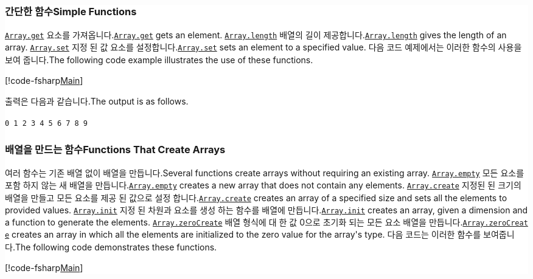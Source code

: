 ### <a name="simple-functions"></a><span data-ttu-id="da839-128">간단한 함수</span><span class="sxs-lookup"><span data-stu-id="da839-128">Simple Functions</span></span>

<span data-ttu-id="da839-129">[`Array.get`](https://msdn.microsoft.com/library/dd93e85d-7e80-4d76-8de0-b6d45bcf07bc) 요소를 가져옵니다.</span><span class="sxs-lookup"><span data-stu-id="da839-129">[`Array.get`](https://msdn.microsoft.com/library/dd93e85d-7e80-4d76-8de0-b6d45bcf07bc) gets an element.</span></span> <span data-ttu-id="da839-130">[`Array.length`](https://msdn.microsoft.com/library/0d775b6a-4a8f-4bd1-83e5-843b3251725f) 배열의 길이 제공합니다.</span><span class="sxs-lookup"><span data-stu-id="da839-130">[`Array.length`](https://msdn.microsoft.com/library/0d775b6a-4a8f-4bd1-83e5-843b3251725f) gives the length of an array.</span></span> <span data-ttu-id="da839-131">[`Array.set`](https://msdn.microsoft.com/library/847edc0d-4dc5-4a39-98c7-d4320c60e790) 지정 된 값 요소를 설정합니다.</span><span class="sxs-lookup"><span data-stu-id="da839-131">[`Array.set`](https://msdn.microsoft.com/library/847edc0d-4dc5-4a39-98c7-d4320c60e790) sets an element to a specified value.</span></span> <span data-ttu-id="da839-132">다음 코드 예제에서는 이러한 함수의 사용을 보여 줍니다.</span><span class="sxs-lookup"><span data-stu-id="da839-132">The following code example illustrates the use of these functions.</span></span>

[!code-fsharp[Main](../../../samples/snippets/fsharp/arrays/snippet9.fs)]

<span data-ttu-id="da839-133">출력은 다음과 같습니다.</span><span class="sxs-lookup"><span data-stu-id="da839-133">The output is as follows.</span></span>

```
0 1 2 3 4 5 6 7 8 9
```

### <a name="functions-that-create-arrays"></a><span data-ttu-id="da839-134">배열을 만드는 함수</span><span class="sxs-lookup"><span data-stu-id="da839-134">Functions That Create Arrays</span></span>

<span data-ttu-id="da839-135">여러 함수는 기존 배열 없이 배열을 만듭니다.</span><span class="sxs-lookup"><span data-stu-id="da839-135">Several functions create arrays without requiring an existing array.</span></span> <span data-ttu-id="da839-136">[`Array.empty`](https://msdn.microsoft.com/library/c3694b92-1c16-4c54-9bf2-fe398fadce32) 모든 요소를 포함 하지 않는 새 배열을 만듭니다.</span><span class="sxs-lookup"><span data-stu-id="da839-136">[`Array.empty`](https://msdn.microsoft.com/library/c3694b92-1c16-4c54-9bf2-fe398fadce32) creates a new array that does not contain any elements.</span></span> <span data-ttu-id="da839-137">[`Array.create`](https://msdn.microsoft.com/library/e848c8d6-1142-4080-9727-8dacc26066be) 지정된 된 크기의 배열을 만들고 모든 요소를 제공 된 값으로 설정 합니다.</span><span class="sxs-lookup"><span data-stu-id="da839-137">[`Array.create`](https://msdn.microsoft.com/library/e848c8d6-1142-4080-9727-8dacc26066be) creates an array of a specified size and sets all the elements to provided values.</span></span> <span data-ttu-id="da839-138">[`Array.init`](https://msdn.microsoft.com/library/ee898089-63b0-40aa-910c-5ae7e32f6665) 지정 된 차원과 요소를 생성 하는 함수를 배열에 만듭니다.</span><span class="sxs-lookup"><span data-stu-id="da839-138">[`Array.init`](https://msdn.microsoft.com/library/ee898089-63b0-40aa-910c-5ae7e32f6665) creates an array, given a dimension and a function to generate the elements.</span></span> <span data-ttu-id="da839-139">[`Array.zeroCreate`](https://msdn.microsoft.com/library/fa5b8e7a-1b5b-411c-8622-b58d7a14d3b2) 배열 형식에 대 한 값 0으로 초기화 되는 모든 요소 배열을 만듭니다.</span><span class="sxs-lookup"><span data-stu-id="da839-139">[`Array.zeroCreate`](https://msdn.microsoft.com/library/fa5b8e7a-1b5b-411c-8622-b58d7a14d3b2) creates an array in which all the elements are initialized to the zero value for the array's type.</span></span> <span data-ttu-id="da839-140">다음 코드는 이러한 함수를 보여줍니다.</span><span class="sxs-lookup"><span data-stu-id="da839-140">The following code demonstrates these functions.</span></span>

[!code-fsharp[Main](../../../samples/snippets/fsharp/arrays/snippet91.fs)]
